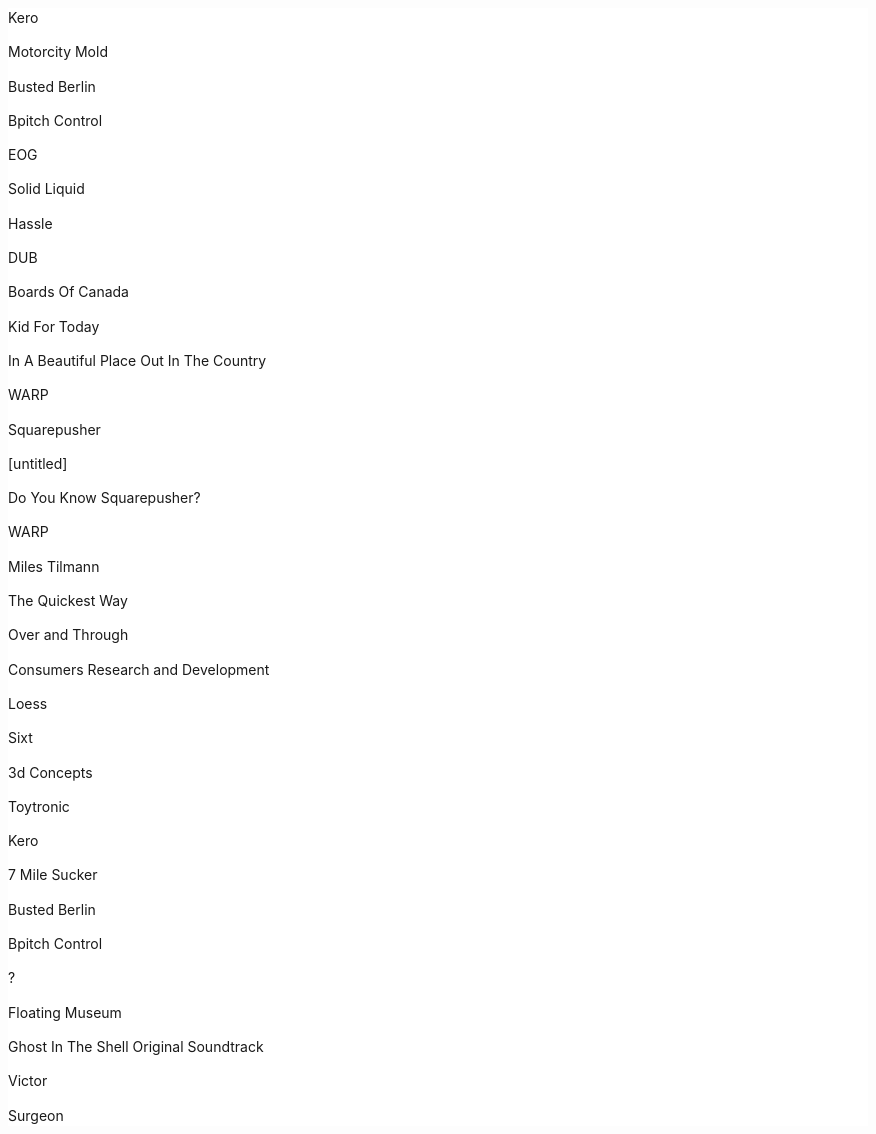 Kero

Motorcity Mold

Busted Berlin

Bpitch Control

EOG

Solid Liquid

Hassle

DUB

Boards Of Canada

Kid For Today

In A Beautiful Place Out In The Country

WARP

Squarepusher

\[untitled\]

Do You Know Squarepusher?

WARP

Miles Tilmann

The Quickest Way

Over and Through

Consumers Research and Development

Loess

Sixt

3d Concepts

Toytronic

Kero

7 Mile Sucker

Busted Berlin

Bpitch Control

?

Floating Museum

Ghost In The Shell Original Soundtrack

Victor

Surgeon

